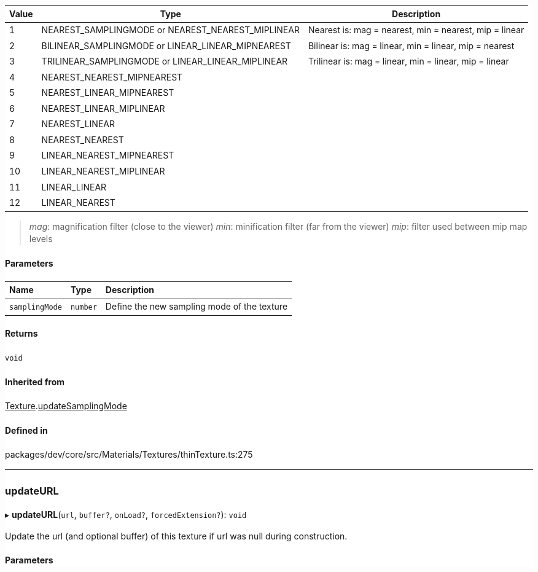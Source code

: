 | Value | Type               | Description |
| ----- | ------------------ | ----------- |
| 1     | NEAREST_SAMPLINGMODE or NEAREST_NEAREST_MIPLINEAR  | Nearest is: mag = nearest, min = nearest, mip = linear |
| 2     | BILINEAR_SAMPLINGMODE or LINEAR_LINEAR_MIPNEAREST | Bilinear is: mag = linear, min = linear, mip = nearest |
| 3     | TRILINEAR_SAMPLINGMODE or LINEAR_LINEAR_MIPLINEAR | Trilinear is: mag = linear, min = linear, mip = linear |
| 4     | NEAREST_NEAREST_MIPNEAREST |             |
| 5    | NEAREST_LINEAR_MIPNEAREST |             |
| 6    | NEAREST_LINEAR_MIPLINEAR |             |
| 7    | NEAREST_LINEAR |             |
| 8    | NEAREST_NEAREST |             |
| 9   | LINEAR_NEAREST_MIPNEAREST |             |
| 10   | LINEAR_NEAREST_MIPLINEAR |             |
| 11   | LINEAR_LINEAR |             |
| 12   | LINEAR_NEAREST |             |

   > _mag_: magnification filter (close to the viewer)
   > _min_: minification filter (far from the viewer)
   > _mip_: filter used between mip map levels

#### Parameters

| Name | Type | Description |
| :------ | :------ | :------ |
| `samplingMode` | `number` | Define the new sampling mode of the texture |

#### Returns

`void`

#### Inherited from

[Texture](Texture.md).[updateSamplingMode](Texture.md#updatesamplingmode)

#### Defined in

packages/dev/core/src/Materials/Textures/thinTexture.ts:275

___

### updateURL

▸ **updateURL**(`url`, `buffer?`, `onLoad?`, `forcedExtension?`): `void`

Update the url (and optional buffer) of this texture if url was null during construction.

#### Parameters
